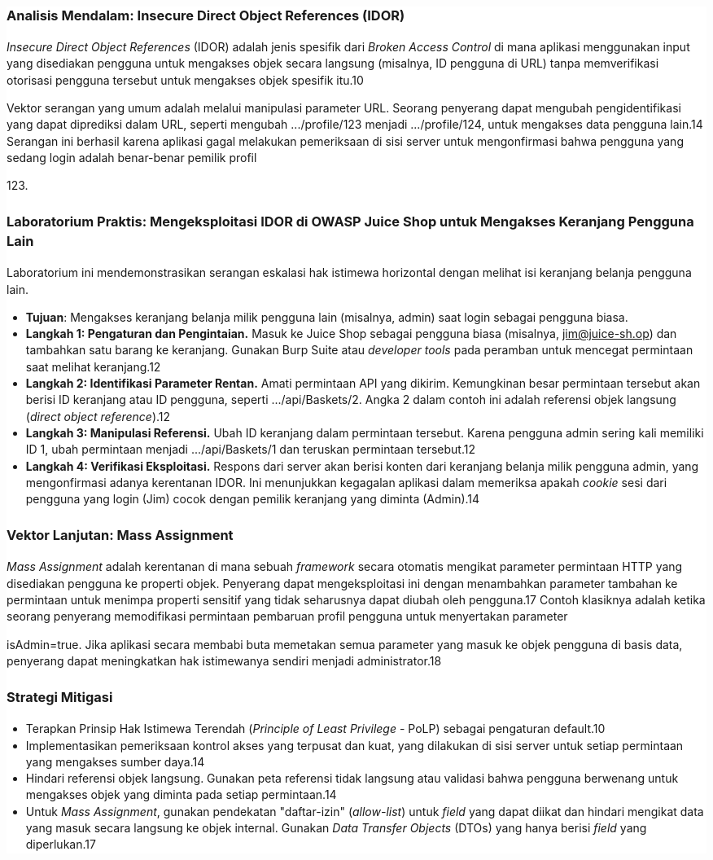 ### **Analisis Mendalam: Insecure Direct Object References (IDOR)**

*Insecure Direct Object References* (IDOR) adalah jenis spesifik dari *Broken Access Control* di mana aplikasi menggunakan input yang disediakan pengguna untuk mengakses objek secara langsung (misalnya, ID pengguna di URL) tanpa memverifikasi otorisasi pengguna tersebut untuk mengakses objek spesifik itu.10

Vektor serangan yang umum adalah melalui manipulasi parameter URL. Seorang penyerang dapat mengubah pengidentifikasi yang dapat diprediksi dalam URL, seperti mengubah .../profile/123 menjadi .../profile/124, untuk mengakses data pengguna lain.14 Serangan ini berhasil karena aplikasi gagal melakukan pemeriksaan di sisi server untuk mengonfirmasi bahwa pengguna yang sedang login adalah benar-benar pemilik profil

123\.

### **Laboratorium Praktis: Mengeksploitasi IDOR di OWASP Juice Shop untuk Mengakses Keranjang Pengguna Lain**

Laboratorium ini mendemonstrasikan serangan eskalasi hak istimewa horizontal dengan melihat isi keranjang belanja pengguna lain.

* **Tujuan**: Mengakses keranjang belanja milik pengguna lain (misalnya, admin) saat login sebagai pengguna biasa.  
* **Langkah 1: Pengaturan dan Pengintaian.** Masuk ke Juice Shop sebagai pengguna biasa (misalnya, jim@juice-sh.op) dan tambahkan satu barang ke keranjang. Gunakan Burp Suite atau *developer tools* pada peramban untuk mencegat permintaan saat melihat keranjang.12  
* **Langkah 2: Identifikasi Parameter Rentan.** Amati permintaan API yang dikirim. Kemungkinan besar permintaan tersebut akan berisi ID keranjang atau ID pengguna, seperti .../api/Baskets/2. Angka 2 dalam contoh ini adalah referensi objek langsung (*direct object reference*).12  
* **Langkah 3: Manipulasi Referensi.** Ubah ID keranjang dalam permintaan tersebut. Karena pengguna admin sering kali memiliki ID 1, ubah permintaan menjadi .../api/Baskets/1 dan teruskan permintaan tersebut.12  
* **Langkah 4: Verifikasi Eksploitasi.** Respons dari server akan berisi konten dari keranjang belanja milik pengguna admin, yang mengonfirmasi adanya kerentanan IDOR. Ini menunjukkan kegagalan aplikasi dalam memeriksa apakah *cookie* sesi dari pengguna yang login (Jim) cocok dengan pemilik keranjang yang diminta (Admin).14

### **Vektor Lanjutan: Mass Assignment**

*Mass Assignment* adalah kerentanan di mana sebuah *framework* secara otomatis mengikat parameter permintaan HTTP yang disediakan pengguna ke properti objek. Penyerang dapat mengeksploitasi ini dengan menambahkan parameter tambahan ke permintaan untuk menimpa properti sensitif yang tidak seharusnya dapat diubah oleh pengguna.17 Contoh klasiknya adalah ketika seorang penyerang memodifikasi permintaan pembaruan profil pengguna untuk menyertakan parameter

isAdmin=true. Jika aplikasi secara membabi buta memetakan semua parameter yang masuk ke objek pengguna di basis data, penyerang dapat meningkatkan hak istimewanya sendiri menjadi administrator.18

### **Strategi Mitigasi**

* Terapkan Prinsip Hak Istimewa Terendah (*Principle of Least Privilege* \- PoLP) sebagai pengaturan default.10  
* Implementasikan pemeriksaan kontrol akses yang terpusat dan kuat, yang dilakukan di sisi server untuk setiap permintaan yang mengakses sumber daya.14  
* Hindari referensi objek langsung. Gunakan peta referensi tidak langsung atau validasi bahwa pengguna berwenang untuk mengakses objek yang diminta pada setiap permintaan.14  
* Untuk *Mass Assignment*, gunakan pendekatan "daftar-izin" (*allow-list*) untuk *field* yang dapat diikat dan hindari mengikat data yang masuk secara langsung ke objek internal. Gunakan *Data Transfer Objects* (DTOs) yang hanya berisi *field* yang diperlukan.17
